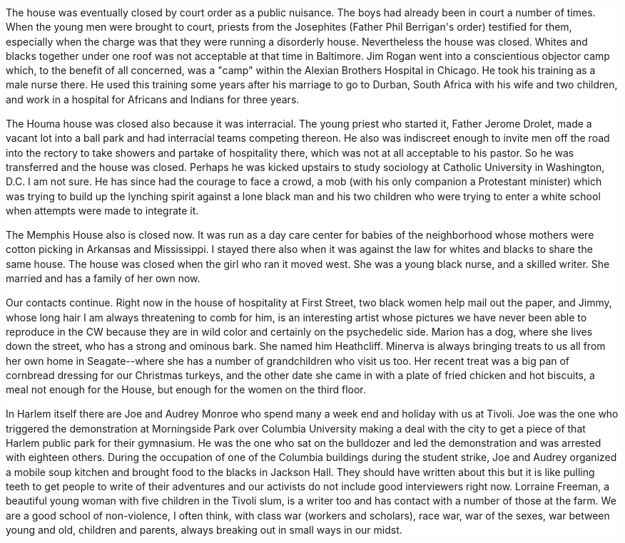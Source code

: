 The house was eventually closed by court order as a public nuisance. The
boys had already been in court a number of times. When the young men
were brought to court, priests from the Josephites (Father Phil
Berrigan's order) testified for them, especially when the charge was
that they were running a disorderly house. Nevertheless the house was
closed. Whites and blacks together under one roof was not acceptable at
that time in Baltimore. Jim Rogan went into a conscientious objector
camp which, to the benefit of all concerned, was a "camp" within the
Alexian Brothers Hospital in Chicago. He took his training as a male
nurse there. He used this training some years after his marriage to go
to Durban, South Africa with his wife and two children, and work in a
hospital for Africans and Indians for three years.

The Houma house was closed also because it was interracial. The young
priest who started it, Father Jerome Drolet, made a vacant lot into a
ball park and had interracial teams competing thereon. He also was
indiscreet enough to invite men off the road into the rectory to take
showers and partake of hospitality there, which was not at all
acceptable to his pastor. So he was transferred and the house was
closed. Perhaps he was kicked upstairs to study sociology at Catholic
University in Washington, D.C. I am not sure. He has since had the
courage to face a crowd, a mob (with his only companion a Protestant
minister) which was trying to build up the lynching spirit against a
lone black man and his two children who were trying to enter a white
school when attempts were made to integrate it.

The Memphis House also is closed now. It was run as a day care center
for babies of the neighborhood whose mothers were cotton picking in
Arkansas and Mississippi. I stayed there also when it was against the
law for whites and blacks to share the same house. The house was closed
when the girl who ran it moved west. She was a young black nurse, and a
skilled writer. She married and has a family of her own now.

Our contacts continue. Right now in the house of hospitality at First
Street, two black women help mail out the paper, and Jimmy, whose long
hair I am always threatening to comb for him, is an interesting artist
whose pictures we have never been able to reproduce in the CW because
they are in wild color and certainly on the psychedelic side. Marion has
a dog, where she lives down the street, who has a strong and ominous
bark. She named him Heathcliff. Minerva is always bringing treats to us
all from her own home in Seagate--where she has a number of
grandchildren who visit us too. Her recent treat was a big pan of
cornbread dressing for our Christmas turkeys, and the other date she
came in with a plate of fried chicken and hot biscuits, a meal not
enough for the House, but enough for the women on the third floor.

In Harlem itself there are Joe and Audrey Monroe who spend many a week
end and holiday with us at Tivoli. Joe was the one who triggered the
demonstration at Morningside Park over Columbia University making a deal
with the city to get a piece of that Harlem public park for their
gymnasium. He was the one who sat on the bulldozer and led the
demonstration and was arrested with eighteen others. During the
occupation of one of the Columbia buildings during the student strike,
Joe and Audrey organized a mobile soup kitchen and brought food to the
blacks in Jackson Hall. They should have written about this but it is
like pulling teeth to get people to write of their adventures and our
activists do not include good interviewers right now. Lorraine Freeman,
a beautiful young woman with five children in the Tivoli slum, is a
writer too and has contact with a number of those at the farm. We are a
good school of non-violence, I often think, with class war (workers and
scholars), race war, war of the sexes, war between young and old,
children and parents, always breaking out in small ways in our midst.
